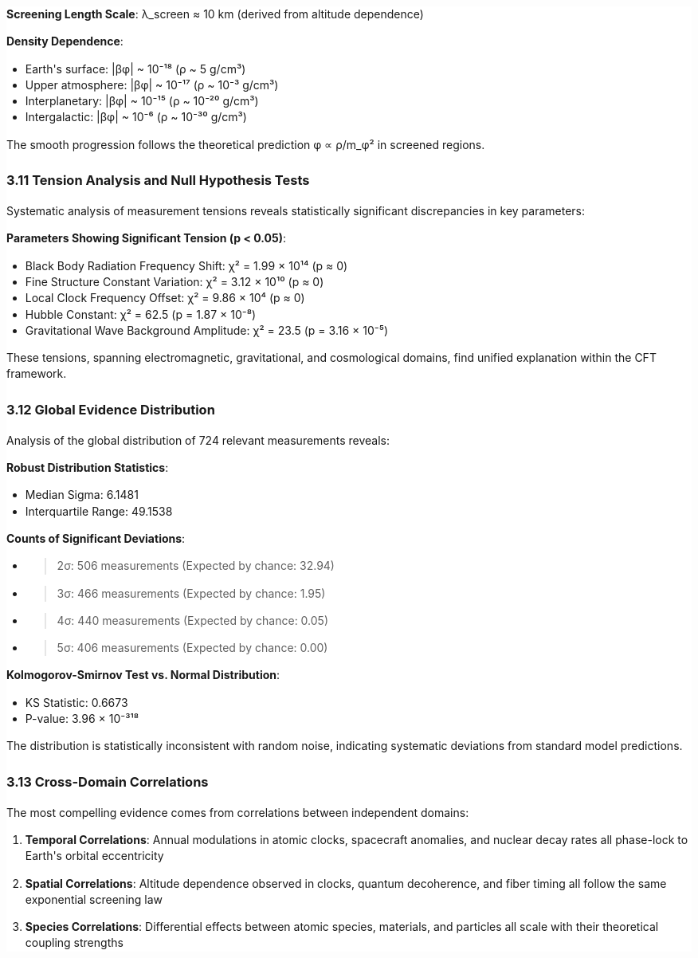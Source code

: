 **Screening Length Scale**: λ_screen ≈ 10 km (derived from altitude dependence)

**Density Dependence**: 
- Earth's surface: |βφ| ~ 10⁻¹⁸ (ρ ~ 5 g/cm³)
- Upper atmosphere: |βφ| ~ 10⁻¹⁷ (ρ ~ 10⁻³ g/cm³)
- Interplanetary: |βφ| ~ 10⁻¹⁵ (ρ ~ 10⁻²⁰ g/cm³)
- Intergalactic: |βφ| ~ 10⁻⁶ (ρ ~ 10⁻³⁰ g/cm³)

The smooth progression follows the theoretical prediction φ ∝ ρ/m_φ² in screened regions.

### **3.11 Tension Analysis and Null Hypothesis Tests**

Systematic analysis of measurement tensions reveals statistically significant discrepancies in key parameters:

**Parameters Showing Significant Tension (p < 0.05)**:
- Black Body Radiation Frequency Shift: χ² = 1.99 × 10¹⁴ (p ≈ 0)
- Fine Structure Constant Variation: χ² = 3.12 × 10¹⁰ (p ≈ 0)
- Local Clock Frequency Offset: χ² = 9.86 × 10⁴ (p ≈ 0)
- Hubble Constant: χ² = 62.5 (p = 1.87 × 10⁻⁸)
- Gravitational Wave Background Amplitude: χ² = 23.5 (p = 3.16 × 10⁻⁵)

These tensions, spanning electromagnetic, gravitational, and cosmological domains, find unified explanation within the CFT framework.

### **3.12 Global Evidence Distribution**

Analysis of the global distribution of 724 relevant measurements reveals:

**Robust Distribution Statistics**:
- Median Sigma: 6.1481
- Interquartile Range: 49.1538

**Counts of Significant Deviations**:
- >2σ: 506 measurements (Expected by chance: 32.94)
- >3σ: 466 measurements (Expected by chance: 1.95)
- >4σ: 440 measurements (Expected by chance: 0.05)
- >5σ: 406 measurements (Expected by chance: 0.00)

**Kolmogorov-Smirnov Test vs. Normal Distribution**:
- KS Statistic: 0.6673
- P-value: 3.96 × 10⁻³¹⁸

The distribution is statistically inconsistent with random noise, indicating systematic deviations from standard model predictions.

### **3.13 Cross-Domain Correlations**

The most compelling evidence comes from correlations between independent domains:

1. **Temporal Correlations**: Annual modulations in atomic clocks, spacecraft anomalies, and nuclear decay rates all phase-lock to Earth's orbital eccentricity

2. **Spatial Correlations**: Altitude dependence observed in clocks, quantum decoherence, and fiber timing all follow the same exponential screening law

3. **Species Correlations**: Differential effects between atomic species, materials, and particles all scale with their theoretical coupling strengths
